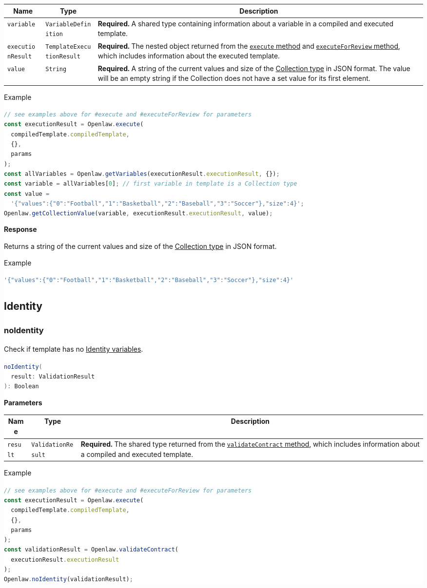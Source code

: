 | Name              | Type                      | Description                                                                                                                                                                                                                       |
| ----------------- | ------------------------- | --------------------------------------------------------------------------------------------------------------------------------------------------------------------------------------------------------------------------------- |
| `variable`        | `VariableDefinition`      | **Required.** A shared type containing information about a variable in a compiled and executed template.                                                                                                                          |
| `executionResult` | `TemplateExecutionResult` | **Required.** The nested object returned from the [`execute` method](#execute) and [`executeForReview` method](#executeforreview), which includes information about the executed template.                                        |
| `value`           | `String`                  | **Required.** A string of the current values and size of the [Collection type](/markup-language/#collection) in JSON format. The value will be an empty string if the Collection does not have a set value for its first element. |

Example

```js
// see examples above for #execute and #executeForReview for parameters
const executionResult = Openlaw.execute(
  compiledTemplate.compiledTemplate,
  {},
  params
);
const allVariables = Openlaw.getVariables(executionResult.executionResult, {});
const variable = allVariables[0]; // first variable in template is a Collection type
const value =
  '{"values":{"0":"Football","1":"Basketball","2":"Baseball","3":"Soccer"},"size":4}';
Openlaw.getCollectionValue(variable, executionResult.executionResult, value);
```

**Response**

Returns a string of the current values and size of the [Collection type](/markup-language/#collection) in JSON format.

Example


```js
'{"values":{"0":"Football","1":"Basketball","2":"Baseball","3":"Soccer"},"size":4}'
```

## Identity

### noIdentity

Check if template has no [Identity variables](/markup-language/#identity-and-signatures).

```scala
noIdentity(
  result: ValidationResult
): Boolean
```

**Parameters**

| Name     | Type               | Description                                                                                                                                                        |
| -------- | ------------------ | ------------------------------------------------------------------------------------------------------------------------------------------------------------------ |
| `result` | `ValidationResult` | **Required.** The shared type returned from the [`validateContract` method](#validatecontract), which includes information about a compiled and executed template. |

Example

```js
// see examples above for #execute and #executeForReview for parameters
const executionResult = Openlaw.execute(
  compiledTemplate.compiledTemplate,
  {},
  params
);
const validationResult = Openlaw.validateContract(
  executionResult.executionResult
);
Openlaw.noIdentity(validationResult);
```


  [executionResult.missingTemplateName]: compiledTemplate.compiledTemplate